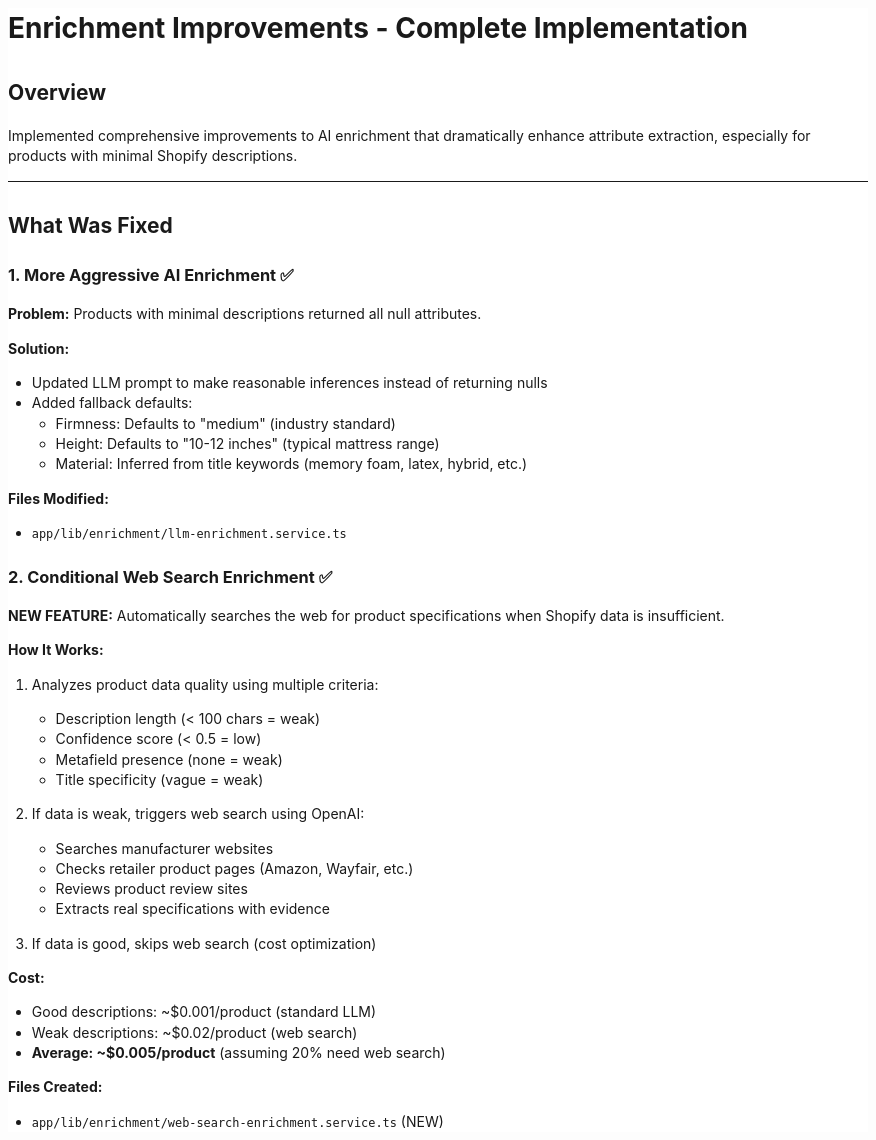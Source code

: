 # Enrichment Improvements - Complete Implementation

## Overview

Implemented comprehensive improvements to AI enrichment that dramatically enhance attribute extraction, especially for products with minimal Shopify descriptions.

---

## What Was Fixed

### 1. More Aggressive AI Enrichment ✅

**Problem:** Products with minimal descriptions returned all null attributes.

**Solution:**
- Updated LLM prompt to make reasonable inferences instead of returning nulls
- Added fallback defaults:
  - Firmness: Defaults to "medium" (industry standard)
  - Height: Defaults to "10-12 inches" (typical mattress range)
  - Material: Inferred from title keywords (memory foam, latex, hybrid, etc.)

**Files Modified:**
- `app/lib/enrichment/llm-enrichment.service.ts`

### 2. Conditional Web Search Enrichment ✅

**NEW FEATURE:** Automatically searches the web for product specifications when Shopify data is insufficient.

**How It Works:**
1. Analyzes product data quality using multiple criteria:
   - Description length (< 100 chars = weak)
   - Confidence score (< 0.5 = low)
   - Metafield presence (none = weak)
   - Title specificity (vague = weak)

2. If data is weak, triggers web search using OpenAI:
   - Searches manufacturer websites
   - Checks retailer product pages (Amazon, Wayfair, etc.)
   - Reviews product review sites
   - Extracts real specifications with evidence

3. If data is good, skips web search (cost optimization)

**Cost:**
- Good descriptions: ~$0.001/product (standard LLM)
- Weak descriptions: ~$0.02/product (web search)
- **Average: ~$0.005/product** (assuming 20% need web search)

**Files Created:**
- `app/lib/enrichment/web-search-enrichment.service.ts` (NEW)
